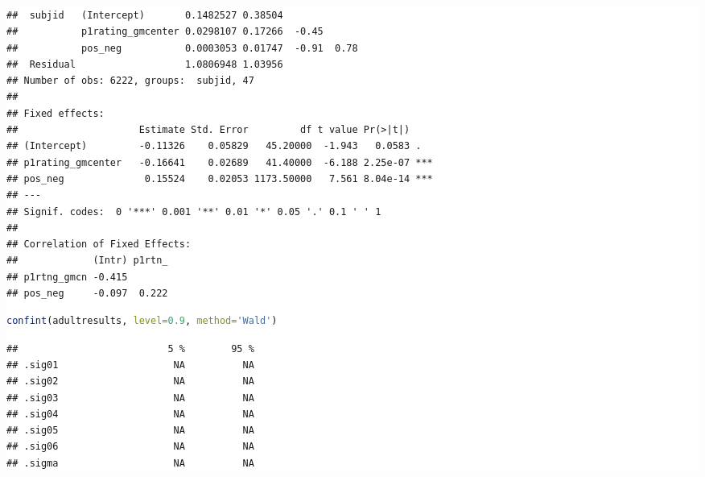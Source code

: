     ##  subjid   (Intercept)       0.1482527 0.38504             
    ##           p1rating_gmcenter 0.0298107 0.17266  -0.45      
    ##           pos_neg           0.0003053 0.01747  -0.91  0.78
    ##  Residual                   1.0806948 1.03956             
    ## Number of obs: 6222, groups:  subjid, 47
    ## 
    ## Fixed effects:
    ##                     Estimate Std. Error         df t value Pr(>|t|)    
    ## (Intercept)         -0.11326    0.05829   45.20000  -1.943   0.0583 .  
    ## p1rating_gmcenter   -0.16641    0.02689   41.40000  -6.188 2.25e-07 ***
    ## pos_neg              0.15524    0.02053 1173.50000   7.561 8.04e-14 ***
    ## ---
    ## Signif. codes:  0 '***' 0.001 '**' 0.01 '*' 0.05 '.' 0.1 ' ' 1
    ## 
    ## Correlation of Fixed Effects:
    ##             (Intr) p1rtn_
    ## p1rtng_gmcn -0.415       
    ## pos_neg     -0.097  0.222

``` r
confint(adultresults, level=0.9, method='Wald')
```

    ##                          5 %        95 %
    ## .sig01                    NA          NA
    ## .sig02                    NA          NA
    ## .sig03                    NA          NA
    ## .sig04                    NA          NA
    ## .sig05                    NA          NA
    ## .sig06                    NA          NA
    ## .sigma                    NA          NA